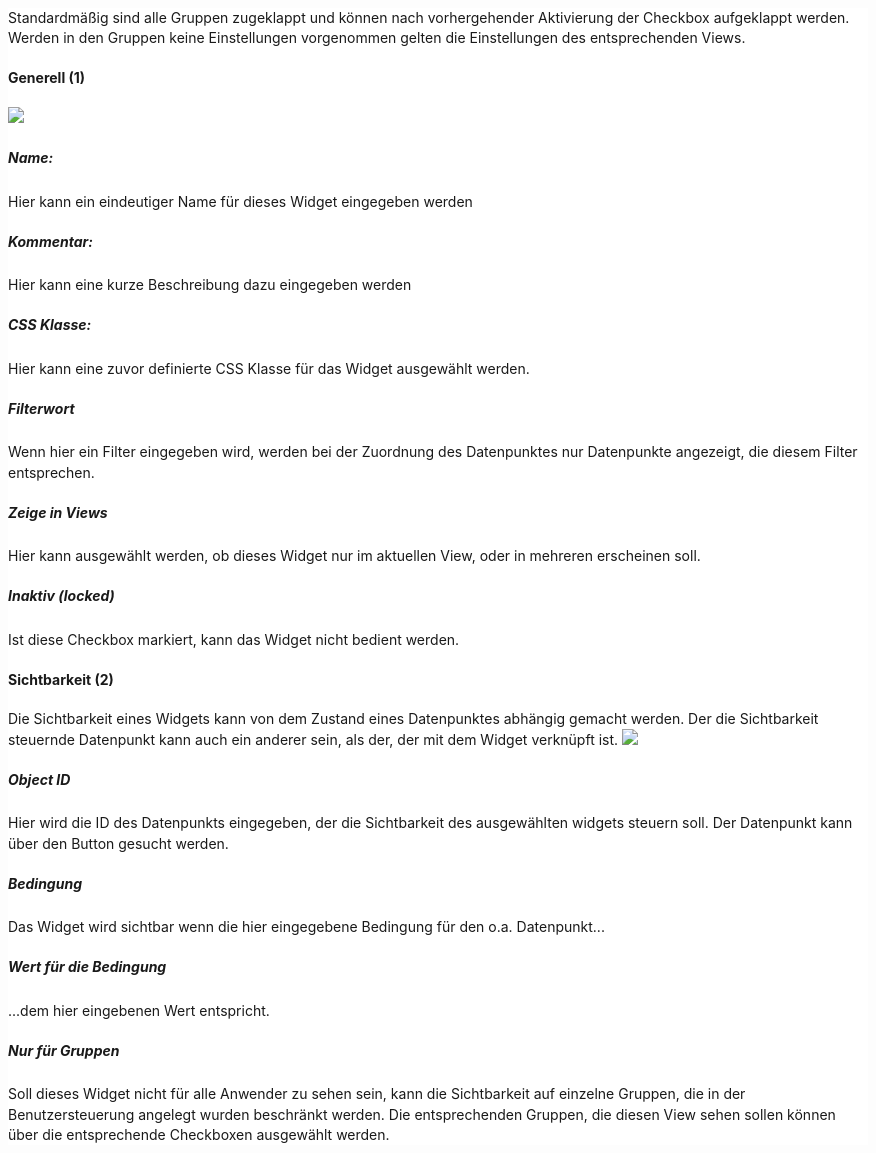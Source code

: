Standardmäßig sind alle Gruppen zugeklappt und können nach vorhergehender Aktivierung der Checkbox aufgeklappt werden. Werden in den Gruppen keine Einstellungen vorgenommen gelten die Einstellungen des entsprechenden Views.

#### Generell (1)

[![](img/ioBroker_Adapter_Vis_Editor_Eigenschaften_Sidebar_Widgets_general.jpg)](img/ioBroker_Adapter_Vis_Editor_Eigenschaften_Sidebar_Widgets_general.jpg)

##### Name:

Hier kann ein eindeutiger Name für dieses Widget eingegeben werden

##### Kommentar:

Hier kann eine kurze Beschreibung dazu eingegeben werden

##### CSS Klasse:

Hier kann eine zuvor definierte CSS Klasse für das Widget ausgewählt werden.

##### Filterwort

Wenn hier ein Filter eingegeben wird, werden bei der Zuordnung des Datenpunktes nur Datenpunkte angezeigt, die diesem Filter entsprechen.

##### Zeige in Views

Hier kann ausgewählt werden, ob dieses Widget nur im aktuellen View, oder in mehreren erscheinen soll.

##### Inaktiv (locked)

Ist diese Checkbox markiert, kann das Widget nicht bedient werden.

#### Sichtbarkeit (2)

Die Sichtbarkeit eines Widgets kann von dem Zustand eines Datenpunktes abhängig gemacht werden. Der die Sichtbarkeit steuernde Datenpunkt kann auch ein anderer sein, als der, der mit dem Widget verknüpft ist. [![](img/ioBroker_Adapter_Vis_Editor_Eigenschaften_Sidebar_Widgets_Sichtbarkeit.jpg)](img/ioBroker_Adapter_Vis_Editor_Eigenschaften_Sidebar_Widgets_Sichtbarkeit.jpg)

##### Object ID

Hier wird die ID des Datenpunkts eingegeben, der die Sichtbarkeit des ausgewählten widgets steuern soll. Der Datenpunkt kann über den Button gesucht werden.

##### Bedingung

Das Widget wird sichtbar wenn die hier eingegebene Bedingung für den o.a. Datenpunkt...

##### Wert für die Bedingung

...dem hier eingebenen Wert entspricht.

##### Nur für Gruppen

Soll dieses Widget nicht für alle Anwender zu sehen sein, kann die Sichtbarkeit auf einzelne Gruppen, die in der Benutzersteuerung angelegt wurden beschränkt werden. Die entsprechenden Gruppen, die diesen View sehen sollen können über die entsprechende Checkboxen ausgewählt werden.
